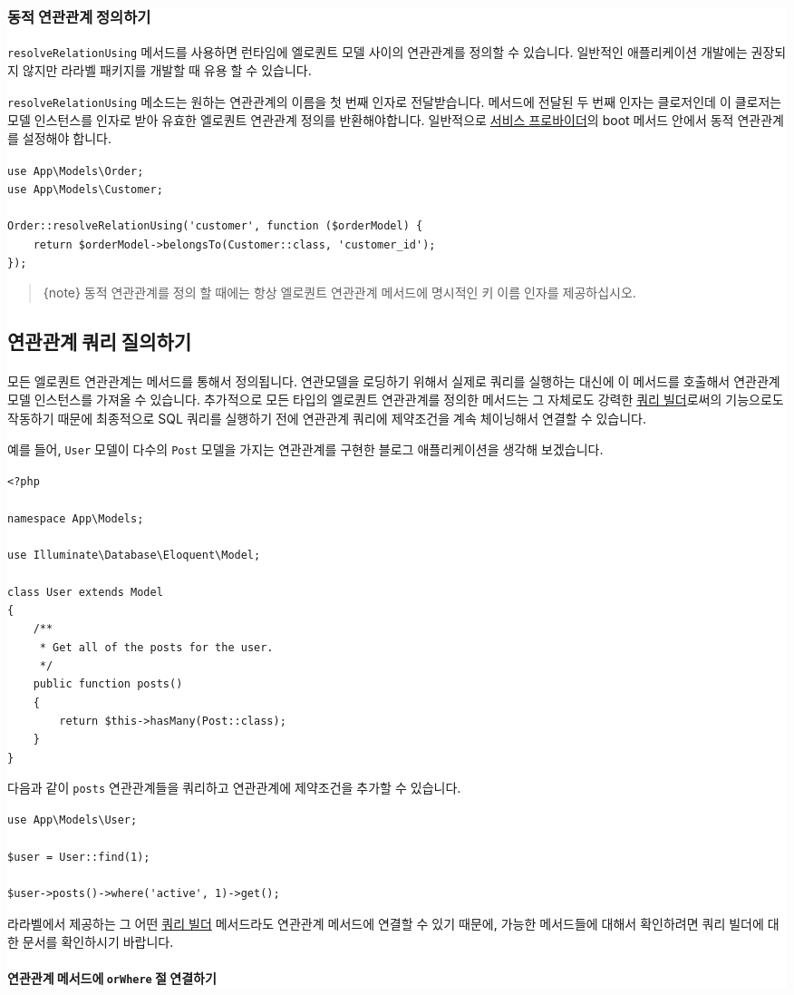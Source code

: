 <a name="dynamic-relationships"></a>
### 동적 연관관계 정의하기

`resolveRelationUsing` 메서드를 사용하면 런타임에 엘로퀀트 모델 사이의 연관관계를 정의할 수 있습니다. 일반적인 애플리케이션 개발에는 권장되지 않지만 라라벨 패키지를 개발할 때 유용 할 수 있습니다.

`resolveRelationUsing` 메소드는 원하는 연관관계의 이름을 첫 번째 인자로 전달받습니다. 메서드에 전달된 두 번째 인자는 클로저인데 이 클로저는 모델 인스턴스를 인자로 받아 유효한 엘로퀀트 연관관계 정의를 반환해야합니다. 일반적으로 [서비스 프로바이더](/docs/{{version}}/providers)의 boot 메서드 안에서 동적 연관관계를 설정해야 합니다.

    use App\Models\Order;
    use App\Models\Customer;

    Order::resolveRelationUsing('customer', function ($orderModel) {
        return $orderModel->belongsTo(Customer::class, 'customer_id');
    });

> {note} 동적 연관관계를 정의 할 때에는 항상 엘로퀀트 연관관계 메서드에 명시적인 키 이름 인자를 제공하십시오.

<a name="querying-relations"></a>
## 연관관계 쿼리 질의하기

모든 엘로퀀트 연관관계는 메서드를 통해서 정의됩니다. 연관모델을 로딩하기 위해서 실제로 쿼리를 실행하는 대신에 이 메서드를 호출해서 연관관계 모델 인스턴스를 가져올 수 있습니다. 추가적으로 모든 타입의 엘로퀀트 연관관계를 정의한 메서드는 그 자체로도 강력한 [쿼리 빌더](/docs/{{version}}/queries)로써의 기능으로도 작동하기 때문에 최종적으로 SQL 쿼리를 실행하기 전에 연관관계 쿼리에 제약조건을 계속 체이닝해서 연결할 수 있습니다.

예를 들어, `User` 모델이 다수의 `Post` 모델을 가지는 연관관계를 구현한 블로그 애플리케이션을 생각해 보겠습니다.

    <?php

    namespace App\Models;

    use Illuminate\Database\Eloquent\Model;

    class User extends Model
    {
        /**
         * Get all of the posts for the user.
         */
        public function posts()
        {
            return $this->hasMany(Post::class);
        }
    }

다음과 같이 `posts` 연관관계들을 쿼리하고 연관관계에 제약조건을 추가할 수 있습니다.

    use App\Models\User;

    $user = User::find(1);

    $user->posts()->where('active', 1)->get();

라라벨에서 제공하는 그 어떤 [쿼리 빌더](/docs/{{version}}/queries) 메서드라도 연관관계 메서드에 연결할 수 있기 때문에, 가능한 메서드들에 대해서 확인하려면 쿼리 빌더에 대한 문서를 확인하시기 바랍니다.

<a name="chaining-orwhere-clauses-after-relationships"></a>
#### 연관관계 메서드에 `orWhere` 절 연결하기
